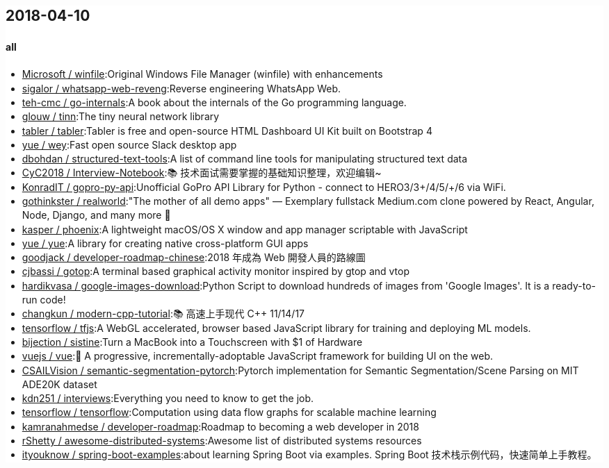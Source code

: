 ## 2018-04-10

#### all
* [Microsoft / winfile](https://github.com/Microsoft/winfile):Original Windows File Manager (winfile) with enhancements
* [sigalor / whatsapp-web-reveng](https://github.com/sigalor/whatsapp-web-reveng):Reverse engineering WhatsApp Web.
* [teh-cmc / go-internals](https://github.com/teh-cmc/go-internals):A book about the internals of the Go programming language.
* [glouw / tinn](https://github.com/glouw/tinn):The tiny neural network library
* [tabler / tabler](https://github.com/tabler/tabler):Tabler is free and open-source HTML Dashboard UI Kit built on Bootstrap 4
* [yue / wey](https://github.com/yue/wey):Fast open source Slack desktop app
* [dbohdan / structured-text-tools](https://github.com/dbohdan/structured-text-tools):A list of command line tools for manipulating structured text data
* [CyC2018 / Interview-Notebook](https://github.com/CyC2018/Interview-Notebook):📚 技术面试需要掌握的基础知识整理，欢迎编辑~
* [KonradIT / gopro-py-api](https://github.com/KonradIT/gopro-py-api):Unofficial GoPro API Library for Python - connect to HERO3/3+/4/5/+/6 via WiFi.
* [gothinkster / realworld](https://github.com/gothinkster/realworld):"The mother of all demo apps" — Exemplary fullstack Medium.com clone powered by React, Angular, Node, Django, and many more 🏅
* [kasper / phoenix](https://github.com/kasper/phoenix):A lightweight macOS/OS X window and app manager scriptable with JavaScript
* [yue / yue](https://github.com/yue/yue):A library for creating native cross-platform GUI apps
* [goodjack / developer-roadmap-chinese](https://github.com/goodjack/developer-roadmap-chinese):2018 年成為 Web 開發人員的路線圖
* [cjbassi / gotop](https://github.com/cjbassi/gotop):A terminal based graphical activity monitor inspired by gtop and vtop
* [hardikvasa / google-images-download](https://github.com/hardikvasa/google-images-download):Python Script to download hundreds of images from 'Google Images'. It is a ready-to-run code!
* [changkun / modern-cpp-tutorial](https://github.com/changkun/modern-cpp-tutorial):📚 高速上手现代 C++ 11/14/17
* [tensorflow / tfjs](https://github.com/tensorflow/tfjs):A WebGL accelerated, browser based JavaScript library for training and deploying ML models.
* [bijection / sistine](https://github.com/bijection/sistine):Turn a MacBook into a Touchscreen with $1 of Hardware
* [vuejs / vue](https://github.com/vuejs/vue):🖖 A progressive, incrementally-adoptable JavaScript framework for building UI on the web.
* [CSAILVision / semantic-segmentation-pytorch](https://github.com/CSAILVision/semantic-segmentation-pytorch):Pytorch implementation for Semantic Segmentation/Scene Parsing on MIT ADE20K dataset
* [kdn251 / interviews](https://github.com/kdn251/interviews):Everything you need to know to get the job.
* [tensorflow / tensorflow](https://github.com/tensorflow/tensorflow):Computation using data flow graphs for scalable machine learning
* [kamranahmedse / developer-roadmap](https://github.com/kamranahmedse/developer-roadmap):Roadmap to becoming a web developer in 2018
* [rShetty / awesome-distributed-systems](https://github.com/rShetty/awesome-distributed-systems):Awesome list of distributed systems resources
* [ityouknow / spring-boot-examples](https://github.com/ityouknow/spring-boot-examples):about learning Spring Boot via examples. Spring Boot 技术栈示例代码，快速简单上手教程。
